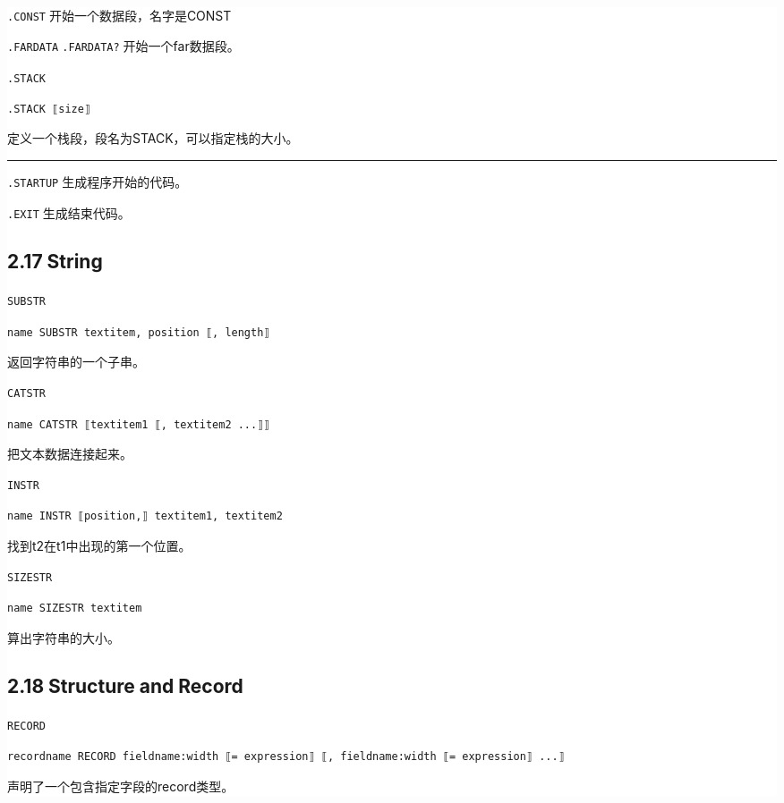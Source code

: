 `.CONST` 开始一个数据段，名字是CONST

`.FARDATA` `.FARDATA?` 开始一个far数据段。

`.STACK` 

```assembly
.STACK ⟦size⟧
```

定义一个栈段，段名为STACK，可以指定栈的大小。

---

`.STARTUP` 生成程序开始的代码。

`.EXIT` 生成结束代码。

## 2.17 String

`SUBSTR`

```assembly
name SUBSTR textitem, position ⟦, length⟧
```

返回字符串的一个子串。

`CATSTR`

```assembly
name CATSTR ⟦textitem1 ⟦, textitem2 ...⟧⟧
```

把文本数据连接起来。

`INSTR`

```assembly
name INSTR ⟦position,⟧ textitem1, textitem2
```

找到t2在t1中出现的第一个位置。

`SIZESTR`

```assembly
name SIZESTR textitem
```

算出字符串的大小。

## 2.18 Structure and Record

`RECORD`

```assembly
recordname RECORD fieldname:width ⟦= expression⟧ ⟦, fieldname:width ⟦= expression⟧ ...⟧
```

声明了一个包含指定字段的record类型。
